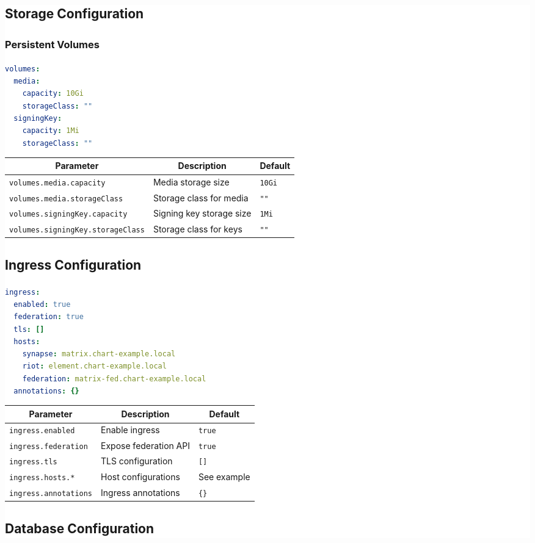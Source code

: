 ## Storage Configuration

### Persistent Volumes

```yaml
volumes:
  media:
    capacity: 10Gi
    storageClass: ""
  signingKey:
    capacity: 1Mi
    storageClass: ""
```

| Parameter | Description | Default |
|-----------|-------------|---------|
| `volumes.media.capacity` | Media storage size | `10Gi` |
| `volumes.media.storageClass` | Storage class for media | `""` |
| `volumes.signingKey.capacity` | Signing key storage size | `1Mi` |
| `volumes.signingKey.storageClass` | Storage class for keys | `""` |

## Ingress Configuration

```yaml
ingress:
  enabled: true
  federation: true
  tls: []
  hosts:
    synapse: matrix.chart-example.local
    riot: element.chart-example.local
    federation: matrix-fed.chart-example.local
  annotations: {}
```

| Parameter | Description | Default |
|-----------|-------------|---------|
| `ingress.enabled` | Enable ingress | `true` |
| `ingress.federation` | Expose federation API | `true` |
| `ingress.tls` | TLS configuration | `[]` |
| `ingress.hosts.*` | Host configurations | See example |
| `ingress.annotations` | Ingress annotations | `{}` |

## Database Configuration
